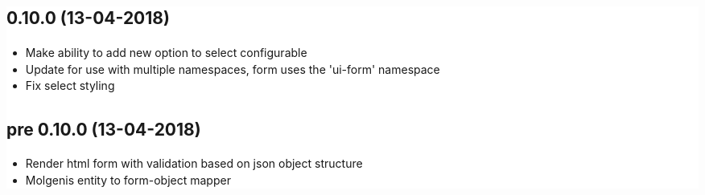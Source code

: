 <a name="0.10.0"></a>

<a name="0.1.0"></a>
## 0.10.0 (13-04-2018)
* Make ability to add new option to select configurable 
* Update for use with multiple namespaces, form uses the 'ui-form' namespace 
* Fix select styling

<a name="0.9.12"></a>
## pre 0.10.0 (13-04-2018)
* Render html form with validation based on json object structure
* Molgenis entity to form-object mapper
